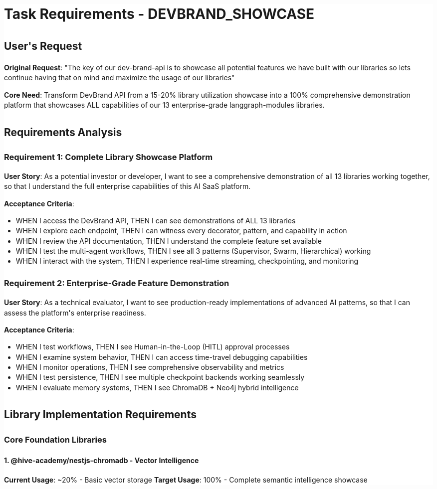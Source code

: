 # Task Requirements - DEVBRAND_SHOWCASE

## User's Request

**Original Request**: "The key of our dev-brand-api is to showcase all potential features we have built with our libraries so lets continue having that on mind and maximize the usage of our libraries"

**Core Need**: Transform DevBrand API from a 15-20% library utilization showcase into a 100% comprehensive demonstration platform that showcases ALL capabilities of our 13 enterprise-grade langgraph-modules libraries.

## Requirements Analysis

### Requirement 1: Complete Library Showcase Platform

**User Story**: As a potential investor or developer, I want to see a comprehensive demonstration of all 13 libraries working together, so that I understand the full enterprise capabilities of this AI SaaS platform.

**Acceptance Criteria**:

- WHEN I access the DevBrand API, THEN I can see demonstrations of ALL 13 libraries
- WHEN I explore each endpoint, THEN I can witness every decorator, pattern, and capability in action
- WHEN I review the API documentation, THEN I understand the complete feature set available
- WHEN I test the multi-agent workflows, THEN I see all 3 patterns (Supervisor, Swarm, Hierarchical) working
- WHEN I interact with the system, THEN I experience real-time streaming, checkpointing, and monitoring

### Requirement 2: Enterprise-Grade Feature Demonstration

**User Story**: As a technical evaluator, I want to see production-ready implementations of advanced AI patterns, so that I can assess the platform's enterprise readiness.

**Acceptance Criteria**:

- WHEN I test workflows, THEN I see Human-in-the-Loop (HITL) approval processes
- WHEN I examine system behavior, THEN I can access time-travel debugging capabilities
- WHEN I monitor operations, THEN I see comprehensive observability and metrics
- WHEN I test persistence, THEN I see multiple checkpoint backends working seamlessly
- WHEN I evaluate memory systems, THEN I see ChromaDB + Neo4j hybrid intelligence

## Library Implementation Requirements

### Core Foundation Libraries

#### 1. @hive-academy/nestjs-chromadb - Vector Intelligence

**Current Usage**: ~20% - Basic vector storage
**Target Usage**: 100% - Complete semantic intelligence showcase
